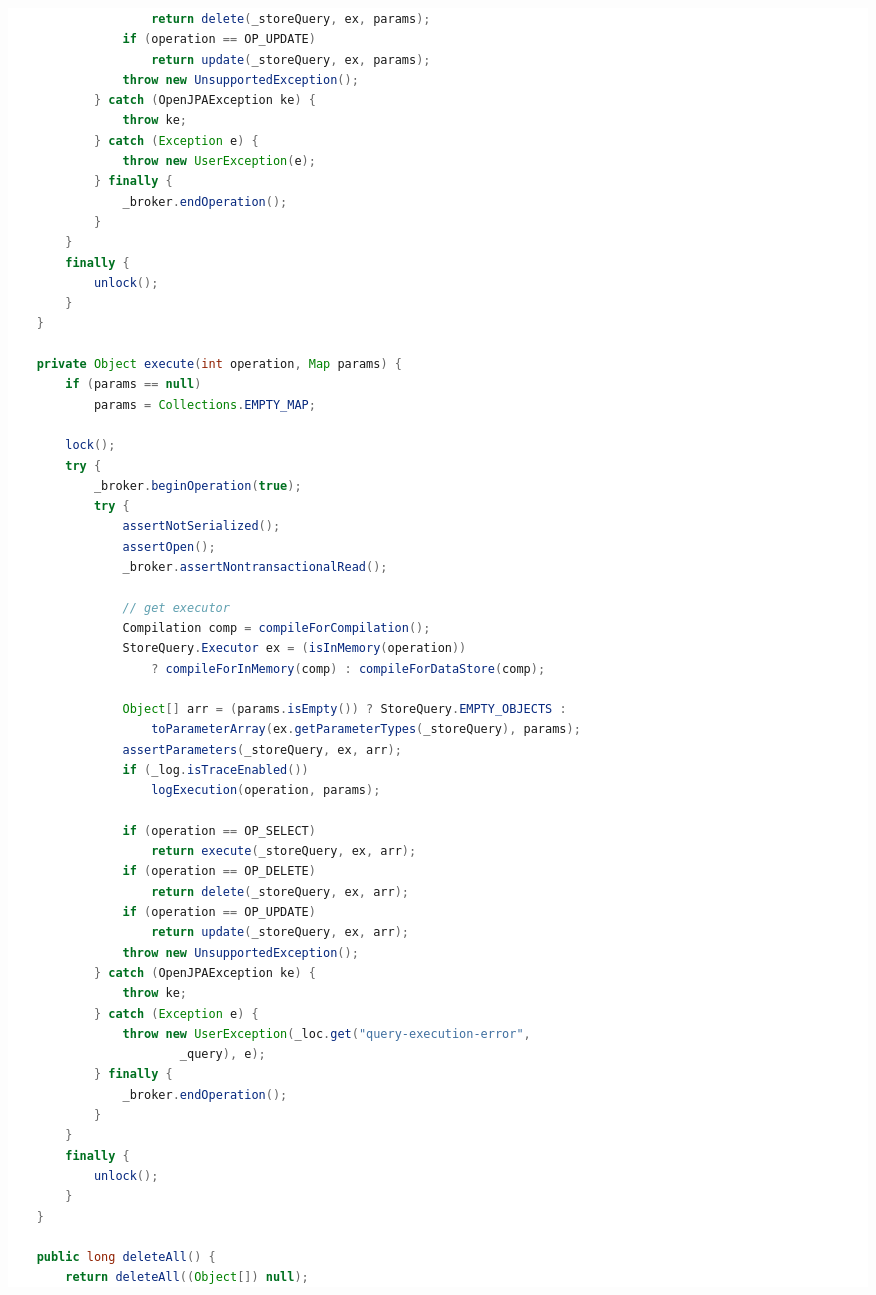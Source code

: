 ```java
                    return delete(_storeQuery, ex, params);
                if (operation == OP_UPDATE)
                    return update(_storeQuery, ex, params);
                throw new UnsupportedException();
            } catch (OpenJPAException ke) {
                throw ke;
            } catch (Exception e) {
                throw new UserException(e);
            } finally {
                _broker.endOperation();
            }
        }
        finally {
            unlock();
        }
    }

    private Object execute(int operation, Map params) {
        if (params == null)
            params = Collections.EMPTY_MAP;

        lock();
        try {
            _broker.beginOperation(true);
            try {
                assertNotSerialized();
                assertOpen();
                _broker.assertNontransactionalRead();

                // get executor
                Compilation comp = compileForCompilation();
                StoreQuery.Executor ex = (isInMemory(operation))
                    ? compileForInMemory(comp) : compileForDataStore(comp);

                Object[] arr = (params.isEmpty()) ? StoreQuery.EMPTY_OBJECTS :
                    toParameterArray(ex.getParameterTypes(_storeQuery), params);
                assertParameters(_storeQuery, ex, arr);
                if (_log.isTraceEnabled())
                    logExecution(operation, params);

                if (operation == OP_SELECT)
                    return execute(_storeQuery, ex, arr);
                if (operation == OP_DELETE)
                    return delete(_storeQuery, ex, arr);
                if (operation == OP_UPDATE)
                    return update(_storeQuery, ex, arr);
                throw new UnsupportedException();
            } catch (OpenJPAException ke) {
                throw ke;
            } catch (Exception e) {
                throw new UserException(_loc.get("query-execution-error", 
                		_query), e);
            } finally {
                _broker.endOperation();
            }
        }
        finally {
            unlock();
        }
    }

    public long deleteAll() {
        return deleteAll((Object[]) null);
```